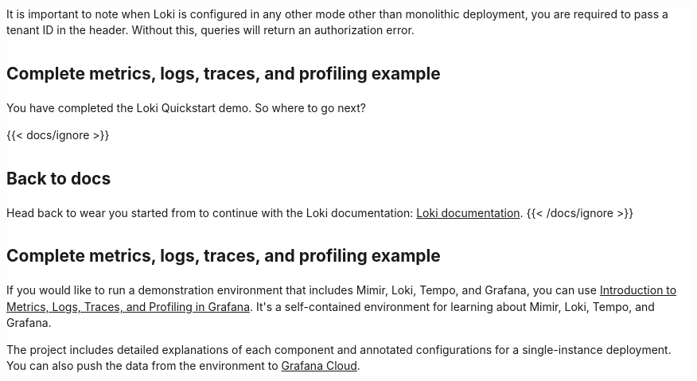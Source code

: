   
It is important to note when Loki is configured in any other mode other than monolithic deployment, you are required to pass a tenant ID in the header. Without this, queries will return an authorization error.





## Complete metrics, logs, traces, and profiling example

You have completed the Loki Quickstart demo. So where to go next?

{{< docs/ignore >}}
## Back to docs
Head back to wear you started from to continue with the Loki documentation: [Loki documentation](https://grafana.com/docs/loki/latest/get-started/quick-start/).
{{< /docs/ignore >}}

## Complete metrics, logs, traces, and profiling example
If you would like to run a demonstration environment that includes Mimir, Loki, Tempo, and Grafana, you can use [Introduction to Metrics, Logs, Traces, and Profiling in Grafana](https://github.com/grafana/intro-to-mlt).
It's a self-contained environment for learning about Mimir, Loki, Tempo, and Grafana.

The project includes detailed explanations of each component and annotated configurations for a single-instance deployment.
You can also push the data from the environment to [Grafana Cloud](https://grafana.com/cloud/).

